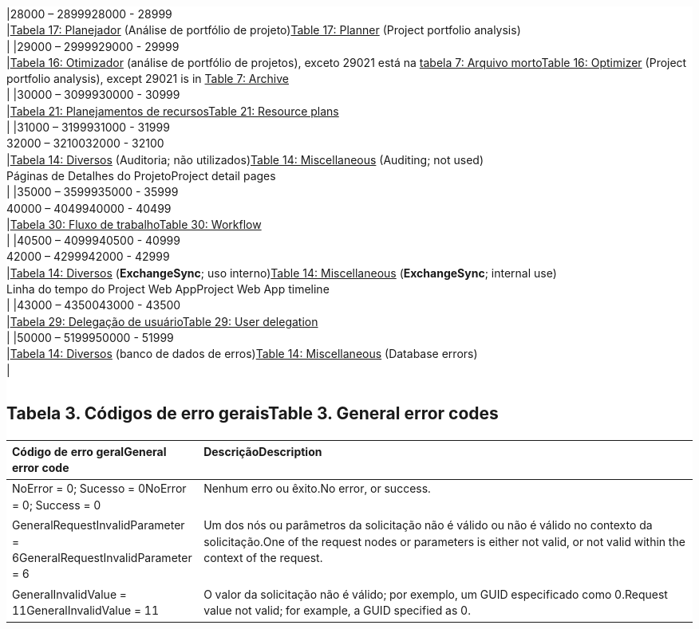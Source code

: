 |<span data-ttu-id="e86c1-256">28000 – 28999</span><span class="sxs-lookup"><span data-stu-id="e86c1-256">28000 - 28999</span></span>  <br/> |<span data-ttu-id="e86c1-257">[Tabela 17: Planejador](#pj15_ErrorCodes_Planner) (Análise de portfólio de projeto)</span><span class="sxs-lookup"><span data-stu-id="e86c1-257">[Table 17: Planner](#pj15_ErrorCodes_Planner) (Project portfolio analysis)</span></span>  <br/> |
|<span data-ttu-id="e86c1-258">29000 – 29999</span><span class="sxs-lookup"><span data-stu-id="e86c1-258">29000 - 29999</span></span>  <br/> |<span data-ttu-id="e86c1-259">[Tabela 16: Otimizador](#pj15_ErrorCodes_Optimizer) (análise de portfólio de projetos), exceto 29021 está na [tabela 7: Arquivo morto](#pj15_ErrorCodes_Archive)</span><span class="sxs-lookup"><span data-stu-id="e86c1-259">[Table 16: Optimizer](#pj15_ErrorCodes_Optimizer) (Project portfolio analysis), except 29021 is in [Table 7: Archive](#pj15_ErrorCodes_Archive)</span></span> <br/> |
|<span data-ttu-id="e86c1-260">30000 – 30999</span><span class="sxs-lookup"><span data-stu-id="e86c1-260">30000 - 30999</span></span>  <br/> |[<span data-ttu-id="e86c1-261">Tabela 21: Planejamentos de recursos</span><span class="sxs-lookup"><span data-stu-id="e86c1-261">Table 21: Resource plans</span></span>](#pj15_ErrorCodes_ResourcePlans) <br/> |
|<span data-ttu-id="e86c1-262">31000 – 31999</span><span class="sxs-lookup"><span data-stu-id="e86c1-262">31000 - 31999</span></span>  <br/> <span data-ttu-id="e86c1-263">32000 – 32100</span><span class="sxs-lookup"><span data-stu-id="e86c1-263">32000 - 32100</span></span>  <br/> |<span data-ttu-id="e86c1-264">[Tabela 14: Diversos](#pj15_ErrorCodes_Miscellaneous) (Auditoria; não utilizados)</span><span class="sxs-lookup"><span data-stu-id="e86c1-264">[Table 14: Miscellaneous](#pj15_ErrorCodes_Miscellaneous) (Auditing; not used)</span></span>  <br/> <span data-ttu-id="e86c1-265">Páginas de Detalhes do Projeto</span><span class="sxs-lookup"><span data-stu-id="e86c1-265">Project detail pages</span></span>  <br/> |
|<span data-ttu-id="e86c1-266">35000 – 35999</span><span class="sxs-lookup"><span data-stu-id="e86c1-266">35000 - 35999</span></span>  <br/> <span data-ttu-id="e86c1-267">40000 – 40499</span><span class="sxs-lookup"><span data-stu-id="e86c1-267">40000 - 40499</span></span>  <br/> |[<span data-ttu-id="e86c1-268">Tabela 30: Fluxo de trabalho</span><span class="sxs-lookup"><span data-stu-id="e86c1-268">Table 30: Workflow</span></span>](#pj15_ErrorCodes_Workflow) <br/> |
|<span data-ttu-id="e86c1-269">40500 – 40999</span><span class="sxs-lookup"><span data-stu-id="e86c1-269">40500 - 40999</span></span>  <br/> <span data-ttu-id="e86c1-270">42000 – 42999</span><span class="sxs-lookup"><span data-stu-id="e86c1-270">42000 - 42999</span></span>  <br/> |<span data-ttu-id="e86c1-271">[Tabela 14: Diversos](#pj15_ErrorCodes_Miscellaneous) (**ExchangeSync**; uso interno)</span><span class="sxs-lookup"><span data-stu-id="e86c1-271">[Table 14: Miscellaneous](#pj15_ErrorCodes_Miscellaneous) (**ExchangeSync**; internal use)</span></span>  <br/> <span data-ttu-id="e86c1-272">Linha do tempo do Project Web App</span><span class="sxs-lookup"><span data-stu-id="e86c1-272">Project Web App timeline</span></span>  <br/> |
|<span data-ttu-id="e86c1-273">43000 – 43500</span><span class="sxs-lookup"><span data-stu-id="e86c1-273">43000 - 43500</span></span>  <br/> |[<span data-ttu-id="e86c1-274">Tabela 29: Delegação de usuário</span><span class="sxs-lookup"><span data-stu-id="e86c1-274">Table 29: User delegation</span></span>](#pj15_ErrorCodes_UserDelegation) <br/> |
|<span data-ttu-id="e86c1-275">50000 – 51999</span><span class="sxs-lookup"><span data-stu-id="e86c1-275">50000 - 51999</span></span>  <br/> |<span data-ttu-id="e86c1-276">[Tabela 14: Diversos](#pj15_ErrorCodes_Miscellaneous) (banco de dados de erros)</span><span class="sxs-lookup"><span data-stu-id="e86c1-276">[Table 14: Miscellaneous](#pj15_ErrorCodes_Miscellaneous) (Database errors)</span></span>  <br/> |

<a name="pj15_ErrorCodes_General"></a>

## <a name="table-3-general-error-codes"></a><span data-ttu-id="e86c1-p112">Tabela 3. Códigos de erro gerais</span><span class="sxs-lookup"><span data-stu-id="e86c1-p112">Table 3. General error codes</span></span>

|<span data-ttu-id="e86c1-279">Código de erro geral</span><span class="sxs-lookup"><span data-stu-id="e86c1-279">General error code</span></span>|<span data-ttu-id="e86c1-280">Descrição</span><span class="sxs-lookup"><span data-stu-id="e86c1-280">Description</span></span>|
|:-----|:-----|
|<span data-ttu-id="e86c1-281">NoError = 0; Sucesso = 0</span><span class="sxs-lookup"><span data-stu-id="e86c1-281">NoError = 0; Success = 0</span></span>  <br/> |<span data-ttu-id="e86c1-282">Nenhum erro ou êxito.</span><span class="sxs-lookup"><span data-stu-id="e86c1-282">No error, or success.</span></span>  <br/> |
|<span data-ttu-id="e86c1-283">GeneralRequestInvalidParameter = 6</span><span class="sxs-lookup"><span data-stu-id="e86c1-283">GeneralRequestInvalidParameter = 6</span></span>  <br/> |<span data-ttu-id="e86c1-284">Um dos nós ou parâmetros da solicitação não é válido ou não é válido no contexto da solicitação.</span><span class="sxs-lookup"><span data-stu-id="e86c1-284">One of the request nodes or parameters is either not valid, or not valid within the context of the request.</span></span>  <br/> |
|<span data-ttu-id="e86c1-285">GeneralInvalidValue = 11</span><span class="sxs-lookup"><span data-stu-id="e86c1-285">GeneralInvalidValue = 11</span></span>  <br/> |<span data-ttu-id="e86c1-286">O valor da solicitação não é válido; por exemplo, um GUID especificado como 0.</span><span class="sxs-lookup"><span data-stu-id="e86c1-286">Request value not valid; for example, a GUID specified as 0.</span></span>  <br/> |